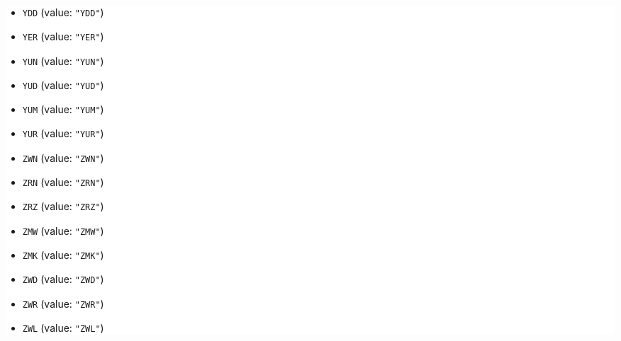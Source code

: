 * `YDD` (value: `"YDD"`)

* `YER` (value: `"YER"`)

* `YUN` (value: `"YUN"`)

* `YUD` (value: `"YUD"`)

* `YUM` (value: `"YUM"`)

* `YUR` (value: `"YUR"`)

* `ZWN` (value: `"ZWN"`)

* `ZRN` (value: `"ZRN"`)

* `ZRZ` (value: `"ZRZ"`)

* `ZMW` (value: `"ZMW"`)

* `ZMK` (value: `"ZMK"`)

* `ZWD` (value: `"ZWD"`)

* `ZWR` (value: `"ZWR"`)

* `ZWL` (value: `"ZWL"`)



